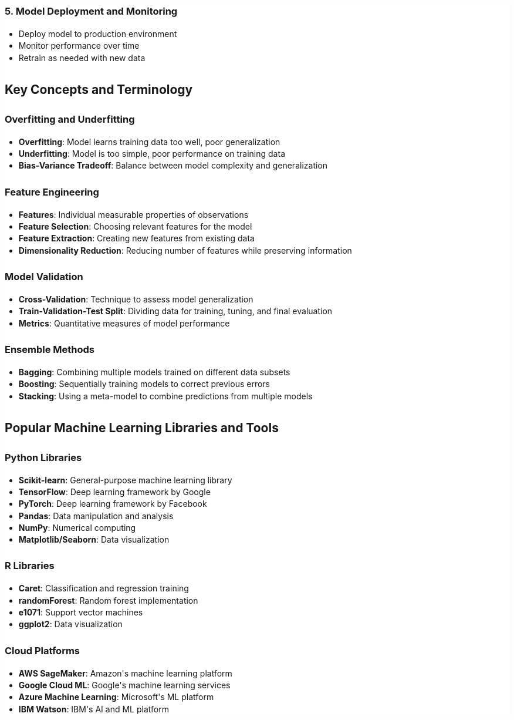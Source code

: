 ### 5. Model Deployment and Monitoring
- Deploy model to production environment
- Monitor performance over time
- Retrain as needed with new data

## Key Concepts and Terminology

### Overfitting and Underfitting
- **Overfitting**: Model learns training data too well, poor generalization
- **Underfitting**: Model is too simple, poor performance on training data
- **Bias-Variance Tradeoff**: Balance between model complexity and generalization

### Feature Engineering
- **Features**: Individual measurable properties of observations
- **Feature Selection**: Choosing relevant features for the model
- **Feature Extraction**: Creating new features from existing data
- **Dimensionality Reduction**: Reducing number of features while preserving information

### Model Validation
- **Cross-Validation**: Technique to assess model generalization
- **Train-Validation-Test Split**: Dividing data for training, tuning, and final evaluation
- **Metrics**: Quantitative measures of model performance

### Ensemble Methods
- **Bagging**: Combining multiple models trained on different data subsets
- **Boosting**: Sequentially training models to correct previous errors
- **Stacking**: Using a meta-model to combine predictions from multiple models

## Popular Machine Learning Libraries and Tools

### Python Libraries
- **Scikit-learn**: General-purpose machine learning library
- **TensorFlow**: Deep learning framework by Google
- **PyTorch**: Deep learning framework by Facebook
- **Pandas**: Data manipulation and analysis
- **NumPy**: Numerical computing
- **Matplotlib/Seaborn**: Data visualization

### R Libraries
- **Caret**: Classification and regression training
- **randomForest**: Random forest implementation
- **e1071**: Support vector machines
- **ggplot2**: Data visualization

### Cloud Platforms
- **AWS SageMaker**: Amazon's machine learning platform
- **Google Cloud ML**: Google's machine learning services
- **Azure Machine Learning**: Microsoft's ML platform
- **IBM Watson**: IBM's AI and ML platform
